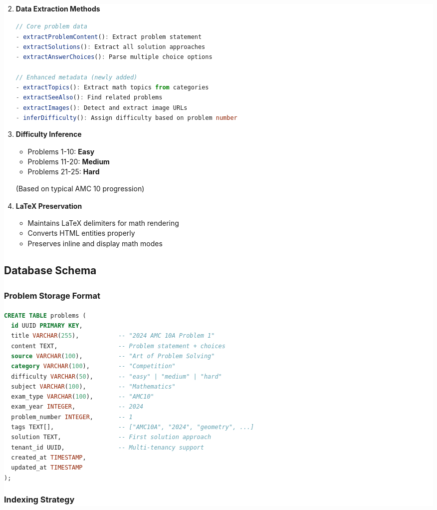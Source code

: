 2. **Data Extraction Methods**

   ```typescript
   // Core problem data
   - extractProblemContent(): Extract problem statement
   - extractSolutions(): Extract all solution approaches
   - extractAnswerChoices(): Parse multiple choice options

   // Enhanced metadata (newly added)
   - extractTopics(): Extract math topics from categories
   - extractSeeAlso(): Find related problems
   - extractImages(): Detect and extract image URLs
   - inferDifficulty(): Assign difficulty based on problem number
   ```

3. **Difficulty Inference**
   - Problems 1-10: **Easy**
   - Problems 11-20: **Medium**
   - Problems 21-25: **Hard**

   (Based on typical AMC 10 progression)

4. **LaTeX Preservation**
   - Maintains LaTeX delimiters for math rendering
   - Converts HTML entities properly
   - Preserves inline and display math modes

## Database Schema

### Problem Storage Format

```sql
CREATE TABLE problems (
  id UUID PRIMARY KEY,
  title VARCHAR(255),           -- "2024 AMC 10A Problem 1"
  content TEXT,                 -- Problem statement + choices
  source VARCHAR(100),          -- "Art of Problem Solving"
  category VARCHAR(100),        -- "Competition"
  difficulty VARCHAR(50),       -- "easy" | "medium" | "hard"
  subject VARCHAR(100),         -- "Mathematics"
  exam_type VARCHAR(100),       -- "AMC10"
  exam_year INTEGER,            -- 2024
  problem_number INTEGER,       -- 1
  tags TEXT[],                  -- ["AMC10A", "2024", "geometry", ...]
  solution TEXT,                -- First solution approach
  tenant_id UUID,               -- Multi-tenancy support
  created_at TIMESTAMP,
  updated_at TIMESTAMP
);
```

### Indexing Strategy

